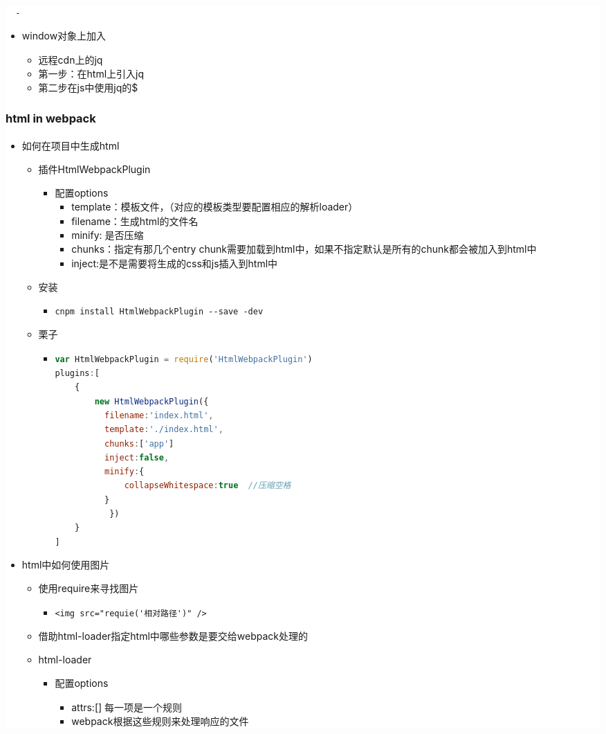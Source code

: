       - ​

  - window对象上加入

    - 远程cdn上的jq
    - 第一步：在html上引入jq
    - 第二步在js中使用jq的$

### html in webpack

- 如何在项目中生成html

  - 插件HtmlWebpackPlugin

    - 配置options
      - template：模板文件，（对应的模板类型要配置相应的解析loader）
      - filename：生成html的文件名
      - minify: 是否压缩
      - chunks：指定有那几个entry chunk需要加载到html中，如果不指定默认是所有的chunk都会被加入到html中
      - inject:是不是需要将生成的css和js插入到html中

  - 安装

    - `cnpm install HtmlWebpackPlugin --save -dev`

  - 栗子

    - ```javascript
      var HtmlWebpackPlugin = require('HtmlWebpackPlugin')
      plugins:[
          {
              new HtmlWebpackPlugin({
              	filename:'index.html',
              	template:'./index.html',
              	chunks:['app']
              	inject:false,
              	minify:{
              		collapseWhitespace:true  //压缩空格
          		}
         		 })
          }
      ]
      ```

- html中如何使用图片

  - 使用require来寻找图片

    - `<img src="requie('相对路径')" />`

  - 借助html-loader指定html中哪些参数是要交给webpack处理的

  - html-loader

    - 配置options

      - attrs:[]  每一项是一个规则
      - webpack根据这些规则来处理响应的文件
